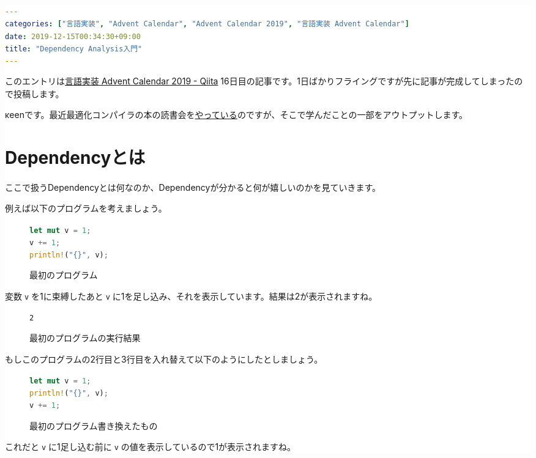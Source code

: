 ```yaml
---
categories: ["言語実装", "Advent Calendar", "Advent Calendar 2019", "言語実装 Advent Calendar"]
date: 2019-12-15T00:34:30+09:00
title: "Dependency Analysis入門"
---
```


このエントリは[言語実装 Advent Calendar 2019 - Qiita](https://qiita.com/advent-calendar/2019/lang_dev) 16日目の記事です。1日ばかりフライングですが先に記事が完成してしまったので投稿します。

κeenです。最近最適化コンパイラの本の読書会を[やっている](https://compiler-dev.connpass.com/)のですが、そこで学んだことの一部をアウトプットします。



# Dependencyとは

ここで扱うDependencyとは何なのか、Dependencyが分かると何が嬉しいのかを見ていきます。

例えば以下のプログラムを考えましょう。

<span><figure>

```rust
let mut v = 1;
v += 1;
println!("{}", v);
```

<figcaption>最初のプログラム</figcaption>
</figure></span>

変数 `v` を1に束縛したあと `v` に1を足し込み、それを表示しています。結果は2が表示されますね。

<span><figure>

``` text
2
```

<figcaption>最初のプログラムの実行結果</figcaption>
</figure></span>

もしこのプログラムの2行目と3行目を入れ替えて以下のようにしたとしましょう。

<span><figure>

```rust
let mut v = 1;
println!("{}", v);
v += 1;
```

<figcaption>最初のプログラム書き換えたもの</figcaption>
</figure></span>

これだと `v` に1足し込む前に `v` の値を表示しているので1が表示されますね。

<span><figure>
